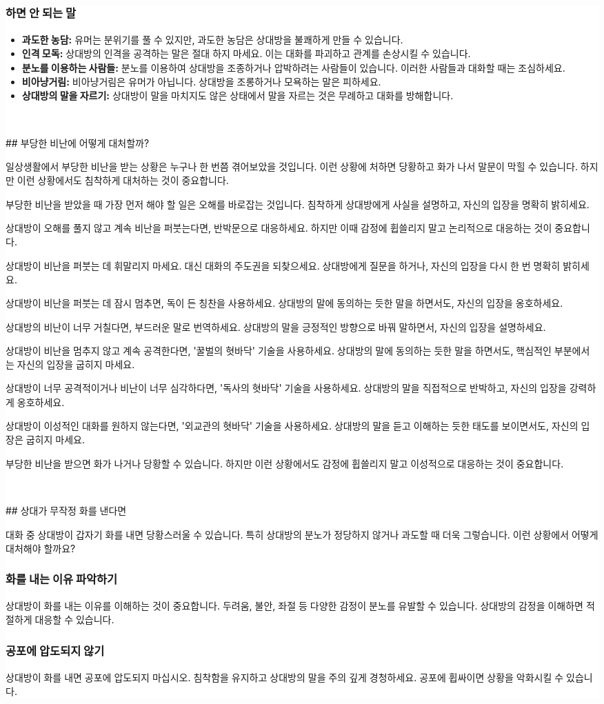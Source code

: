 ### 하면 안 되는 말

* **과도한 농담:** 유머는 분위기를 풀 수 있지만, 과도한 농담은 상대방을 불쾌하게 만들 수 있습니다.
* **인격 모독:** 상대방의 인격을 공격하는 말은 절대 하지 마세요. 이는 대화를 파괴하고 관계를 손상시킬 수 있습니다.
* **분노를 이용하는 사람들:** 분노를 이용하여 상대방을 조종하거나 압박하려는 사람들이 있습니다. 이러한 사람들과 대화할 때는 조심하세요.
* **비아냥거림:** 비아냥거림은 유머가 아닙니다. 상대방을 조롱하거나 모욕하는 말은 피하세요.
* **상대방의 말을 자르기:** 상대방이 말을 마치지도 않은 상태에서 말을 자르는 것은 무례하고 대화를 방해합니다.

<p>&nbsp;</p>
## 부당한 비난에 어떻게 대처할까?

일상생활에서 부당한 비난을 받는 상황은 누구나 한 번쯤 겪어보았을 것입니다. 이런 상황에 처하면 당황하고 화가 나서 말문이 막힐 수 있습니다. 하지만 이런 상황에서도 침착하게 대처하는 것이 중요합니다.





부당한 비난을 받았을 때 가장 먼저 해야 할 일은 오해를 바로잡는 것입니다. 침착하게 상대방에게 사실을 설명하고, 자신의 입장을 명확히 밝히세요.



상대방이 오해를 풀지 않고 계속 비난을 퍼붓는다면, 반박문으로 대응하세요. 하지만 이때 감정에 휩쓸리지 말고 논리적으로 대응하는 것이 중요합니다.



상대방이 비난을 퍼붓는 데 휘말리지 마세요. 대신 대화의 주도권을 되찾으세요. 상대방에게 질문을 하거나, 자신의 입장을 다시 한 번 명확히 밝히세요.



상대방이 비난을 퍼붓는 데 잠시 멈추면, 독이 든 칭찬을 사용하세요. 상대방의 말에 동의하는 듯한 말을 하면서도, 자신의 입장을 옹호하세요.



상대방의 비난이 너무 거칠다면, 부드러운 말로 번역하세요. 상대방의 말을 긍정적인 방향으로 바꿔 말하면서, 자신의 입장을 설명하세요.



상대방이 비난을 멈추지 않고 계속 공격한다면, '꿀벌의 혓바닥' 기술을 사용하세요. 상대방의 말에 동의하는 듯한 말을 하면서도, 핵심적인 부분에서는 자신의 입장을 굽히지 마세요.



상대방이 너무 공격적이거나 비난이 너무 심각하다면, '독사의 혓바닥' 기술을 사용하세요. 상대방의 말을 직접적으로 반박하고, 자신의 입장을 강력하게 옹호하세요.



상대방이 이성적인 대화를 원하지 않는다면, '외교관의 혓바닥' 기술을 사용하세요. 상대방의 말을 듣고 이해하는 듯한 태도를 보이면서도, 자신의 입장은 굽히지 마세요.



부당한 비난을 받으면 화가 나거나 당황할 수 있습니다. 하지만 이런 상황에서도 감정에 휩쓸리지 말고 이성적으로 대응하는 것이 중요합니다.

<p>&nbsp;</p>
## 상대가 무작정 화를 낸다면

대화 중 상대방이 갑자기 화를 내면 당황스러울 수 있습니다. 특히 상대방의 분노가 정당하지 않거나 과도할 때 더욱 그렇습니다. 이런 상황에서 어떻게 대처해야 할까요?

### 화를 내는 이유 파악하기

상대방이 화를 내는 이유를 이해하는 것이 중요합니다. 두려움, 불안, 좌절 등 다양한 감정이 분노를 유발할 수 있습니다. 상대방의 감정을 이해하면 적절하게 대응할 수 있습니다.

### 공포에 압도되지 않기

상대방이 화를 내면 공포에 압도되지 마십시오. 침착함을 유지하고 상대방의 말을 주의 깊게 경청하세요. 공포에 휩싸이면 상황을 악화시킬 수 있습니다.
